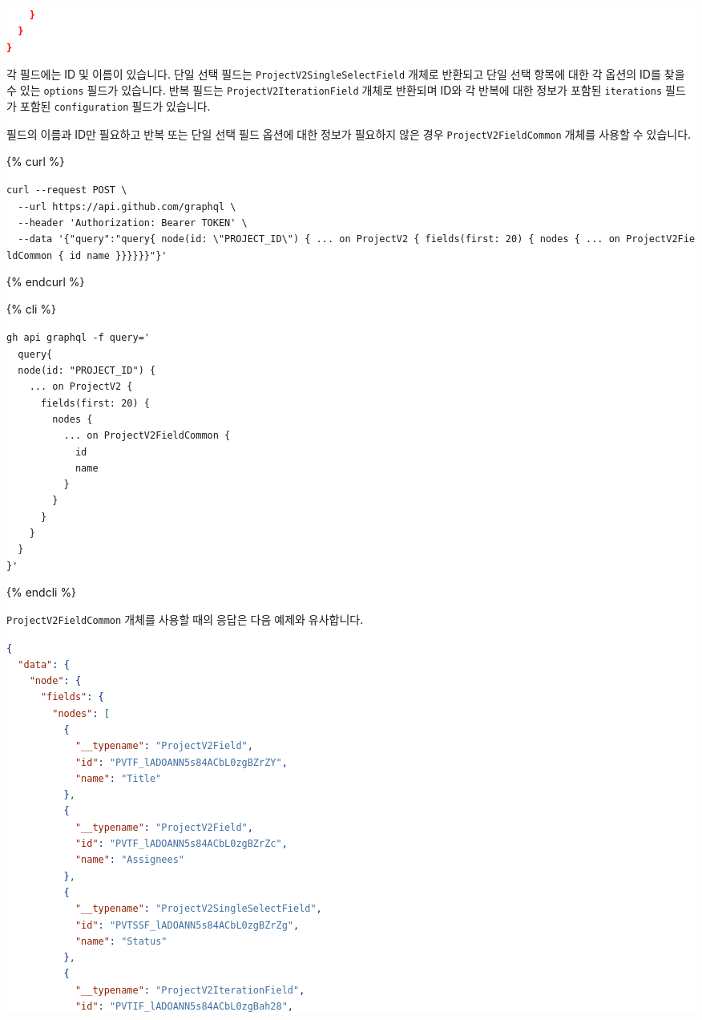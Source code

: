 ```json
    }
  }
}
```

각 필드에는 ID 및 이름이 있습니다. 단일 선택 필드는 `ProjectV2SingleSelectField` 개체로 반환되고 단일 선택 항목에 대한 각 옵션의 ID를 찾을 수 있는 `options` 필드가 있습니다. 반복 필드는 `ProjectV2IterationField` 개체로 반환되며 ID와 각 반복에 대한 정보가 포함된 `iterations` 필드가 포함된 `configuration` 필드가 있습니다. 

필드의 이름과 ID만 필요하고 반복 또는 단일 선택 필드 옵션에 대한 정보가 필요하지 않은 경우 `ProjectV2FieldCommon` 개체를 사용할 수 있습니다. 

{% curl %}
```shell
curl --request POST \
  --url https://api.github.com/graphql \
  --header 'Authorization: Bearer TOKEN' \
  --data '{"query":"query{ node(id: \"PROJECT_ID\") { ... on ProjectV2 { fields(first: 20) { nodes { ... on ProjectV2FieldCommon { id name }}}}}}"}'
```
{% endcurl %}

{% cli %}
```shell
gh api graphql -f query='
  query{
  node(id: "PROJECT_ID") {
    ... on ProjectV2 {
      fields(first: 20) {
        nodes {
          ... on ProjectV2FieldCommon {
            id
            name
          }
        }
      }
    }
  }
}'
```
{% endcli %}

`ProjectV2FieldCommon` 개체를 사용할 때의 응답은 다음 예제와 유사합니다.

```json
{
  "data": {
    "node": {
      "fields": {
        "nodes": [
          {
            "__typename": "ProjectV2Field",
            "id": "PVTF_lADOANN5s84ACbL0zgBZrZY",
            "name": "Title"
          },
          {
            "__typename": "ProjectV2Field",
            "id": "PVTF_lADOANN5s84ACbL0zgBZrZc",
            "name": "Assignees"
          },
          {
            "__typename": "ProjectV2SingleSelectField",
            "id": "PVTSSF_lADOANN5s84ACbL0zgBZrZg",
            "name": "Status"
          },
          {
            "__typename": "ProjectV2IterationField",
            "id": "PVTIF_lADOANN5s84ACbL0zgBah28",
```